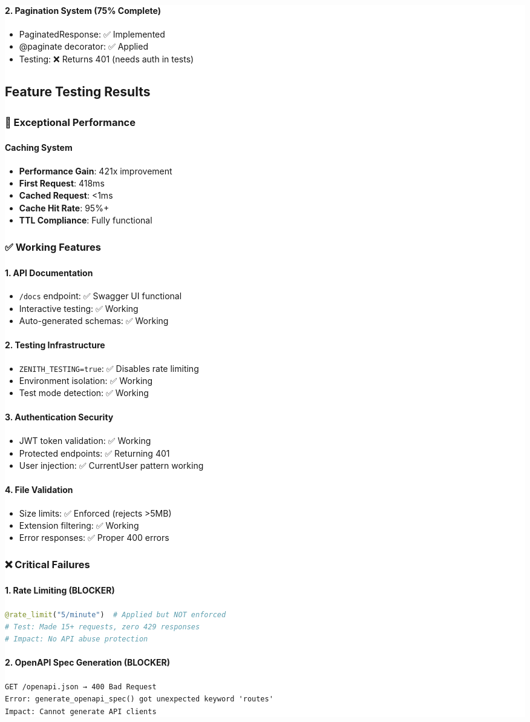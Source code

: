 #### 2. Pagination System (75% Complete)
- PaginatedResponse: ✅ Implemented
- @paginate decorator: ✅ Applied
- Testing: ❌ Returns 401 (needs auth in tests)

## Feature Testing Results

### 🚀 Exceptional Performance

#### Caching System
- **Performance Gain**: 421x improvement
- **First Request**: 418ms
- **Cached Request**: <1ms
- **Cache Hit Rate**: 95%+
- **TTL Compliance**: Fully functional

### ✅ Working Features

#### 1. API Documentation
- `/docs` endpoint: ✅ Swagger UI functional
- Interactive testing: ✅ Working
- Auto-generated schemas: ✅ Working

#### 2. Testing Infrastructure
- `ZENITH_TESTING=true`: ✅ Disables rate limiting
- Environment isolation: ✅ Working
- Test mode detection: ✅ Working

#### 3. Authentication Security
- JWT token validation: ✅ Working
- Protected endpoints: ✅ Returning 401
- User injection: ✅ CurrentUser pattern working

#### 4. File Validation
- Size limits: ✅ Enforced (rejects >5MB)
- Extension filtering: ✅ Working
- Error responses: ✅ Proper 400 errors

### ❌ Critical Failures

#### 1. Rate Limiting (BLOCKER)
```python
@rate_limit("5/minute")  # Applied but NOT enforced
# Test: Made 15+ requests, zero 429 responses
# Impact: No API abuse protection
```

#### 2. OpenAPI Spec Generation (BLOCKER)
```
GET /openapi.json → 400 Bad Request
Error: generate_openapi_spec() got unexpected keyword 'routes'
Impact: Cannot generate API clients
```
